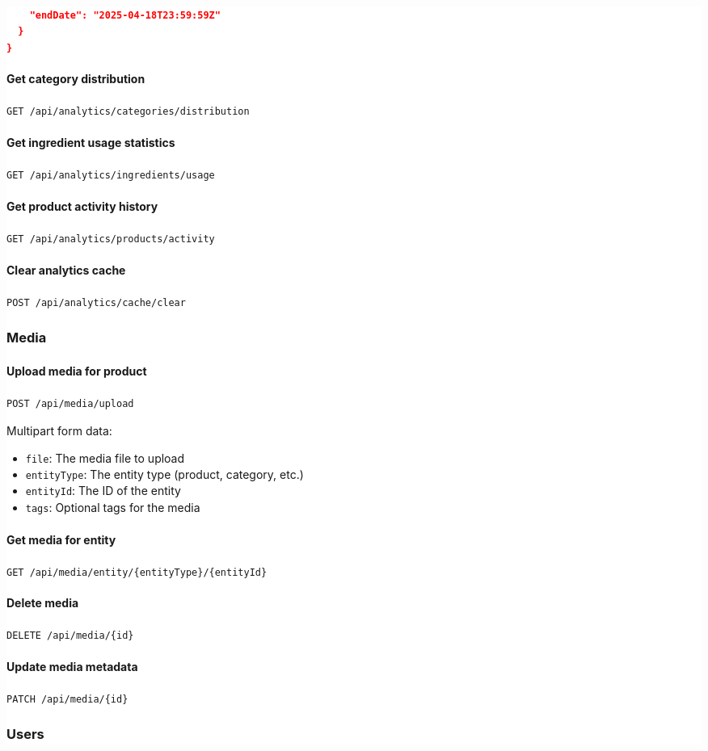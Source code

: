 ```json
    "endDate": "2025-04-18T23:59:59Z"
  }
}
```

#### Get category distribution
```
GET /api/analytics/categories/distribution
```

#### Get ingredient usage statistics
```
GET /api/analytics/ingredients/usage
```

#### Get product activity history
```
GET /api/analytics/products/activity
```

#### Clear analytics cache
```
POST /api/analytics/cache/clear
```

### Media

#### Upload media for product
```
POST /api/media/upload
```

Multipart form data:
- `file`: The media file to upload
- `entityType`: The entity type (product, category, etc.)
- `entityId`: The ID of the entity
- `tags`: Optional tags for the media

#### Get media for entity
```
GET /api/media/entity/{entityType}/{entityId}
```

#### Delete media
```
DELETE /api/media/{id}
```

#### Update media metadata
```
PATCH /api/media/{id}
```

### Users
